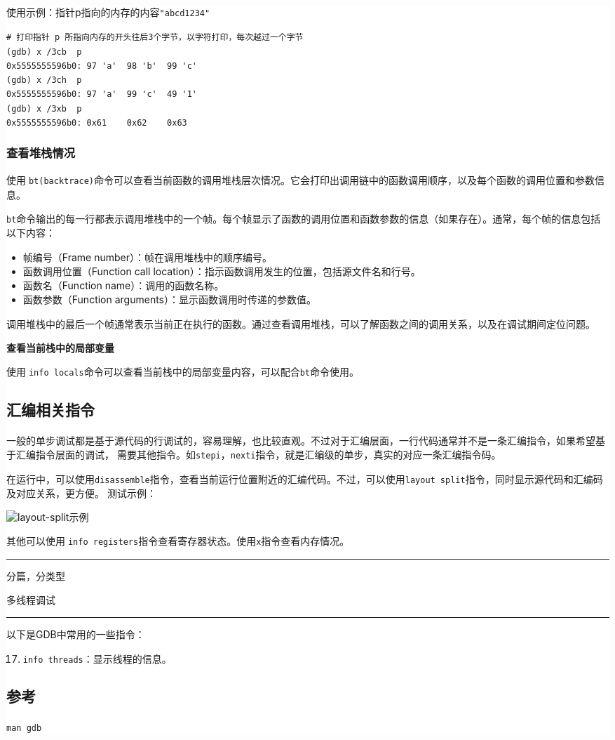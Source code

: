 使用示例：指针p指向的内存的内容`"abcd1234"`
```
# 打印指针 p 所指向内存的开头往后3个字节，以字符打印，每次越过一个字节
(gdb) x /3cb  p
0x5555555596b0:	97 'a'	98 'b'	99 'c'
(gdb) x /3ch  p
0x5555555596b0:	97 'a'	99 'c'	49 '1'
(gdb) x /3xb  p
0x5555555596b0:	0x61	0x62	0x63
```


### 查看堆栈情况

使用 `bt(backtrace)`命令可以查看当前函数的调用堆栈层次情况。它会打印出调用链中的函数调用顺序，以及每个函数的调用位置和参数信息。

`bt`命令输出的每一行都表示调用堆栈中的一个帧。每个帧显示了函数的调用位置和函数参数的信息（如果存在）。通常，每个帧的信息包括以下内容：

* 帧编号（Frame number）：帧在调用堆栈中的顺序编号。
* 函数调用位置（Function call location）：指示函数调用发生的位置，包括源文件名和行号。
* 函数名（Function name）：调用的函数名称。
* 函数参数（Function arguments）：显示函数调用时传递的参数值。

调用堆栈中的最后一个帧通常表示当前正在执行的函数。通过查看调用堆栈，可以了解函数之间的调用关系，以及在调试期间定位问题。

**查看当前栈中的局部变量**

使用 `info locals`命令可以查看当前栈中的局部变量内容，可以配合`bt`命令使用。


## 汇编相关指令

一般的单步调试都是基于源代码的行调试的，容易理解，也比较直观。不过对于汇编层面，一行代码通常并不是一条汇编指令，如果希望基于汇编指令层面的调试，
需要其他指令。如`stepi`，`nexti`指令，就是汇编级的单步，真实的对应一条汇编指令码。

在运行中，可以使用`disassemble`指令，查看当前运行位置附近的汇编代码。不过，可以使用`layout split`指令，同时显示源代码和汇编码及对应关系，更方便。
测试示例：

![layout-split示例](gdb_split.png)

其他可以使用 `info registers`指令查看寄存器状态。使用`x`指令查看内存情况。





----------------------------------------------------------------------
分篇，分类型

多线程调试

----------------------------------------------------------------------

以下是GDB中常用的一些指令：

17. `info threads`：显示线程的信息。


## 参考

`man gdb`




